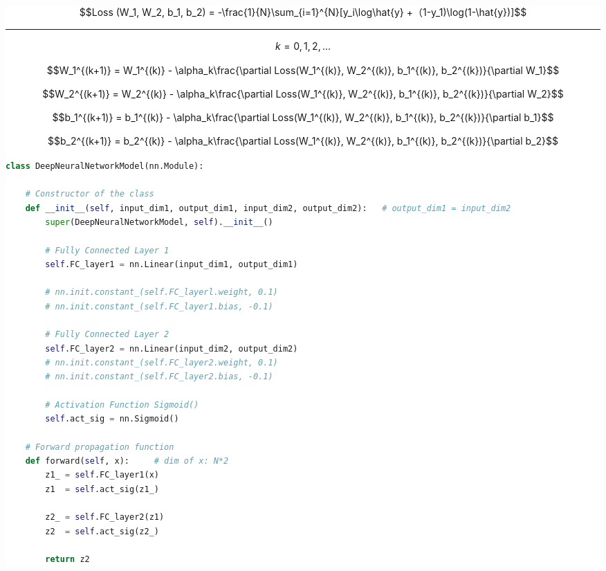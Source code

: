 $$Loss (W_1, W_2, b_1, b_2) = -\frac{1}{N}\sum_{i=1}^{N}[y_i\log\hat{y} +（1-y_1)\log(1-\hat{y})]$$

*****
$$k = 0,1,2,...$$

$$W_1^{(k+1)} = W_1^{(k)} - \alpha_k\frac{\partial Loss(W_1^{(k)}, W_2^{(k)}, b_1^{(k)}, b_2^{(k})}{\partial
W_1}$$

$$W_2^{(k+1)} = W_2^{(k)} - \alpha_k\frac{\partial Loss(W_1^{(k)}, W_2^{(k)}, b_1^{(k)}, b_2^{(k})}{\partial
W_2}$$

$$b_1^{(k+1)} = b_1^{(k)} - \alpha_k\frac{\partial Loss(W_1^{(k)}, W_2^{(k)}, b_1^{(k)}, b_2^{(k})}{\partial
b_1}$$

$$b_2^{(k+1)} = b_2^{(k)} - \alpha_k\frac{\partial Loss(W_1^{(k)}, W_2^{(k)}, b_1^{(k)}, b_2^{(k})}{\partial
b_2}$$


```python
class DeepNeuralNetworkModel(nn.Module):
    
    # Constructor of the class
    def __init__(self, input_dim1, output_dim1, input_dim2, output_dim2):   # output_dim1 = input_dim2
        super(DeepNeuralNetworkModel, self).__init__()
        
        # Fully Connected Layer 1
        self.FC_layer1 = nn.Linear(input_dim1, output_dim1)
        
        # nn.init.constant_(self.FC_layerl.weight, 0.1)
        # nn.init.constant_(self.FC_layer1.bias, -0.1)
        
        # Fully Connected Layer 2
        self.FC_layer2 = nn.Linear(input_dim2, output_dim2)
        # nn.init.constant_(self.FC_layer2.weight, 0.1)
        # nn.init.constant_(self.FC_layer2.bias, -0.1)

        # Activation Function Sigmoid()
        self.act_sig = nn.Sigmoid()
        
    # Forward propagation function
    def forward(self, x):     # dim of x: N*2
        z1_ = self.FC_layer1(x)
        z1  = self.act_sig(z1_)
        
        z2_ = self.FC_layer2(z1)
        z2  = self.act_sig(z2_)
        
        return z2
```
